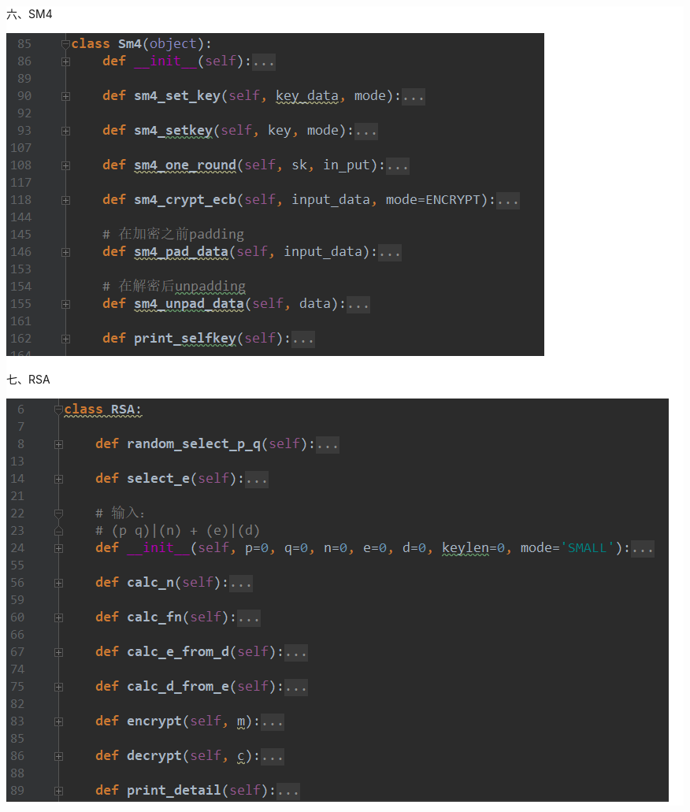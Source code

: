 六、SM4

![](media/edb14a0c31f89b90fcce18e7f8bec749.png)

七、RSA

![](media/a4d17a4ea004329fce71f78987dc5ccb.png)
